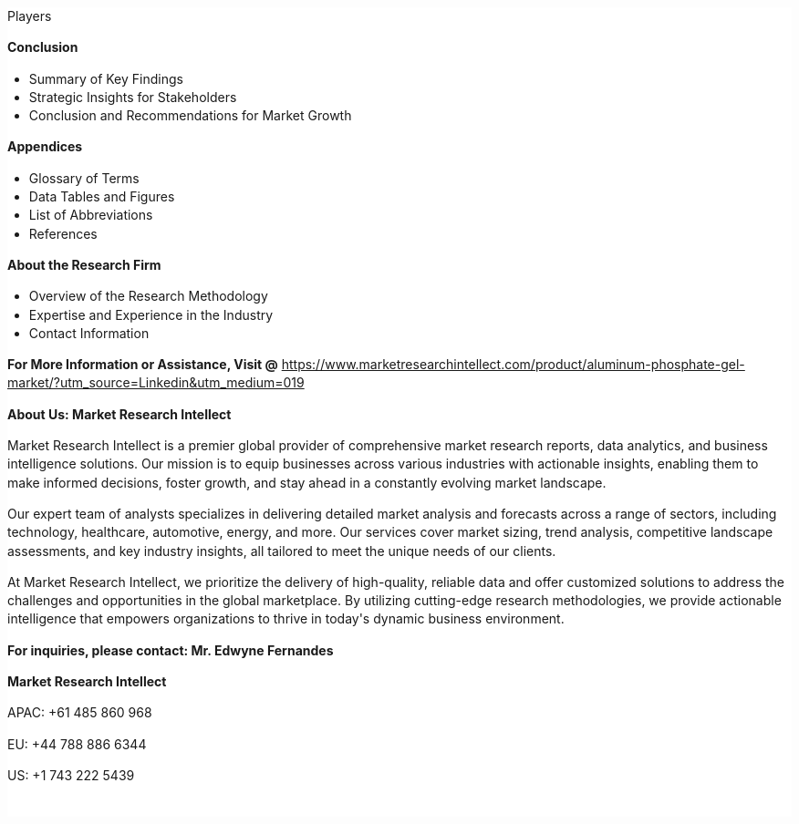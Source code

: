 Players</li></ul><p><strong>Conclusion</strong></p><ul><li>Summary of Key Findings</li><li>Strategic Insights for Stakeholders</li><li>Conclusion and Recommendations for Market Growth</li></ul><p><strong>Appendices</strong></p><ul><li>Glossary of Terms</li><li>Data Tables and Figures</li><li>List of Abbreviations</li><li>References</li></ul><p><strong>About the Research Firm</strong></p><ul><li>Overview of the Research Methodology</li><li>Expertise and Experience in the Industry</li><li>Contact Information</li></ul></div><div class="article-main__content" data-test-id="publishing-text-block"><p><span class="font-[700]"><strong>For More Information or Assistance, Visit @</strong>&nbsp;<a href="https://www.marketresearchintellect.com/product/aluminum-phosphate-gel-market/?utm_source=Linkedin&utm_medium=019">https://www.marketresearchintellect.com/product/aluminum-phosphate-gel-market/?utm_source=Linkedin&utm_medium=019</a></span></p><p><strong>About Us: Market Research Intellect</strong></p><p>Market Research Intellect is a premier global provider of comprehensive market research reports, data analytics, and business intelligence solutions. Our mission is to equip businesses across various industries with actionable insights, enabling them to make informed decisions, foster growth, and stay ahead in a constantly evolving market landscape.</p><p>Our expert team of analysts specializes in delivering detailed market analysis and forecasts across a range of sectors, including technology, healthcare, automotive, energy, and more. Our services cover market sizing, trend analysis, competitive landscape assessments, and key industry insights, all tailored to meet the unique needs of our clients.</p><p>At Market Research Intellect, we prioritize the delivery of high-quality, reliable data and offer customized solutions to address the challenges and opportunities in the global marketplace. By utilizing cutting-edge research methodologies, we provide actionable intelligence that empowers organizations to thrive in today's dynamic business environment.</p><p><strong>For inquiries, please contact: Mr. Edwyne Fernandes</strong></p><p><strong>Market Research Intellect</strong></p><p>APAC: +61 485 860 968</p><p>EU: +44 788 886 6344</p><p>US: +1 743 222 5439</p></div><div class="article-main__content" data-test-id="publishing-text-block">&nbsp;</div>
